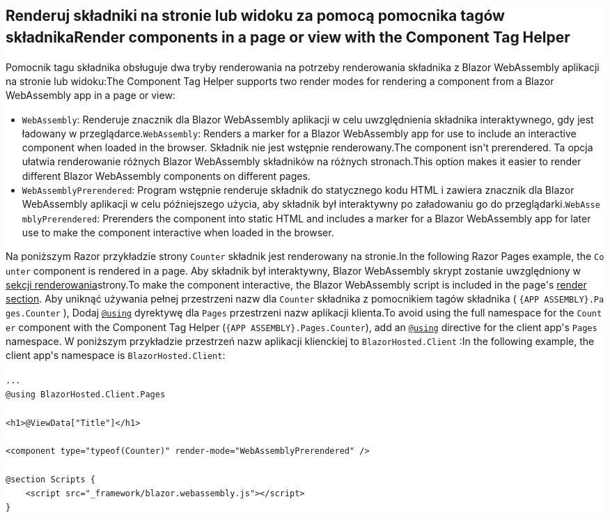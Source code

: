 ## <a name="render-components-in-a-page-or-view-with-the-component-tag-helper"></a><span data-ttu-id="d5285-125">Renderuj składniki na stronie lub widoku za pomocą pomocnika tagów składnika</span><span class="sxs-lookup"><span data-stu-id="d5285-125">Render components in a page or view with the Component Tag Helper</span></span>

<span data-ttu-id="d5285-126">Pomocnik tagu składnika obsługuje dwa tryby renderowania na potrzeby renderowania składnika z Blazor WebAssembly aplikacji na stronie lub widoku:</span><span class="sxs-lookup"><span data-stu-id="d5285-126">The Component Tag Helper supports two render modes for rendering a component from a Blazor WebAssembly app in a page or view:</span></span>

* <span data-ttu-id="d5285-127">`WebAssembly`: Renderuje znacznik dla Blazor WebAssembly aplikacji w celu uwzględnienia składnika interaktywnego, gdy jest ładowany w przeglądarce.</span><span class="sxs-lookup"><span data-stu-id="d5285-127">`WebAssembly`: Renders a marker for a Blazor WebAssembly app for use to include an interactive component when loaded in the browser.</span></span> <span data-ttu-id="d5285-128">Składnik nie jest wstępnie renderowany.</span><span class="sxs-lookup"><span data-stu-id="d5285-128">The component isn't prerendered.</span></span> <span data-ttu-id="d5285-129">Ta opcja ułatwia renderowanie różnych Blazor WebAssembly składników na różnych stronach.</span><span class="sxs-lookup"><span data-stu-id="d5285-129">This option makes it easier to render different Blazor WebAssembly components on different pages.</span></span>
* <span data-ttu-id="d5285-130">`WebAssemblyPrerendered`: Program wstępnie renderuje składnik do statycznego kodu HTML i zawiera znacznik dla Blazor WebAssembly aplikacji w celu późniejszego użycia, aby składnik był interaktywny po załadowaniu go do przeglądarki.</span><span class="sxs-lookup"><span data-stu-id="d5285-130">`WebAssemblyPrerendered`: Prerenders the component into static HTML and includes a marker for a Blazor WebAssembly app for later use to make the component interactive when loaded in the browser.</span></span>

<span data-ttu-id="d5285-131">Na poniższym Razor przykładzie strony `Counter` składnik jest renderowany na stronie.</span><span class="sxs-lookup"><span data-stu-id="d5285-131">In the following Razor Pages example, the `Counter` component is rendered in a page.</span></span> <span data-ttu-id="d5285-132">Aby składnik był interaktywny, Blazor WebAssembly skrypt zostanie uwzględniony w [sekcji renderowania](xref:mvc/views/layout#sections)strony.</span><span class="sxs-lookup"><span data-stu-id="d5285-132">To make the component interactive, the Blazor WebAssembly script is included in the page's [render section](xref:mvc/views/layout#sections).</span></span> <span data-ttu-id="d5285-133">Aby uniknąć używania pełnej przestrzeni nazw dla `Counter` składnika z pomocnikiem tagów składnika ( `{APP ASSEMBLY}.Pages.Counter` ), Dodaj [`@using`](xref:mvc/views/razor#using) dyrektywę dla `Pages` przestrzeni nazw aplikacji klienta.</span><span class="sxs-lookup"><span data-stu-id="d5285-133">To avoid using the full namespace for the `Counter` component with the Component Tag Helper (`{APP ASSEMBLY}.Pages.Counter`), add an [`@using`](xref:mvc/views/razor#using) directive for the client app's `Pages` namespace.</span></span> <span data-ttu-id="d5285-134">W poniższym przykładzie przestrzeń nazw aplikacji klienckiej to `BlazorHosted.Client` :</span><span class="sxs-lookup"><span data-stu-id="d5285-134">In the following example, the client app's namespace is `BlazorHosted.Client`:</span></span>

```cshtml
...
@using BlazorHosted.Client.Pages

<h1>@ViewData["Title"]</h1>

<component type="typeof(Counter)" render-mode="WebAssemblyPrerendered" />

@section Scripts {
    <script src="_framework/blazor.webassembly.js"></script>
}
```
